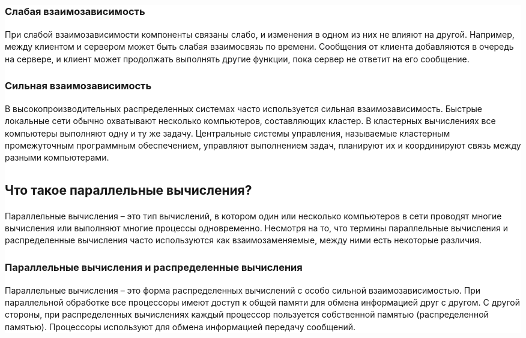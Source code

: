 ### Слабая взаимозависимость
При слабой взаимозависимости компоненты связаны слабо, и изменения в одном из них не влияют на другой.  Например, между клиентом и сервером может быть слабая взаимосвязь по времени. Сообщения от клиента добавляются в очередь на сервере, и клиент может продолжать выполнять другие функции, пока сервер не ответит на его сообщение.

### Сильная взаимозависимость
В высокопроизводительных распределенных системах часто используется сильная взаимозависимость. Быстрые локальные сети обычно охватывают несколько компьютеров, составляющих кластер. В кластерных вычислениях все компьютеры выполняют одну и ту же задачу. Центральные системы управления, называемые кластерным промежуточным программным обеспечением, управляют выполнением задач, планируют их и координируют связь между разными компьютерами.

## Что такое параллельные вычисления?
Параллельные вычисления – это тип вычислений, в котором один или несколько компьютеров в сети проводят многие вычисления или выполняют многие процессы одновременно. Несмотря на то, что термины параллельные вычисления и распределенные вычисления часто используются как взаимозаменяемые, между ними есть некоторые различия.

### Параллельные вычисления и распределенные вычисления
Параллельные вычисления – это форма распределенных вычислений с особо сильной взаимозависимостью. При параллельной обработке все процессоры имеют доступ к общей памяти для обмена информацией друг с другом. С другой стороны, при распределенных вычислениях каждый процессор пользуется собственной памятью (распределенной памятью). Процессоры используют для обмена информацией передачу сообщений.
